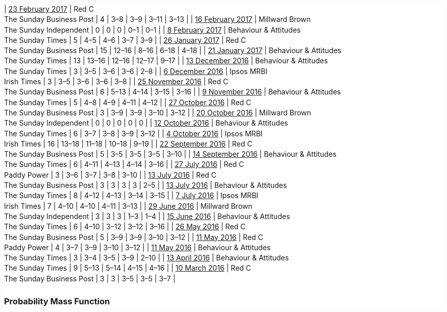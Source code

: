 | [23 February 2017](2017-02-23-RedC.html) | Red C <br> The Sunday Business Post | 4 | 3–8 | 3–9 | 3–11 | 3–13 |
| [16 February 2017](2017-02-16-MillwardBrown.html) | Millward Brown <br> The Sunday Independent | 0 | 0 | 0 | 0–1 | 0–1 |
| [8 February 2017](2017-02-08-BehaviourAttitudes.html) | Behaviour & Attitudes <br> The Sunday Times | 5 | 4–5 | 4–6 | 3–7 | 3–9 |
| [26 January 2017](2017-01-26-RedC.html) | Red C <br> The Sunday Business Post | 15 | 12–16 | 8–16 | 6–18 | 4–18 |
| [21 January 2017](2017-01-21-BehaviourAttitudes.html) | Behaviour & Attitudes <br> The Sunday Times | 13 | 13–16 | 12–16 | 12–17 | 9–17 |
| [13 December 2016](2016-12-13-BehaviourAttitudes.html) | Behaviour & Attitudes <br> The Sunday Times | 3 | 3–5 | 3–6 | 3–6 | 2–8 |
| [6 December 2016](2016-12-06-IpsosMRBI.html) | Ipsos MRBI <br> Irish Times | 3 | 3–5 | 3–6 | 3–6 | 3–8 |
| [25 November 2016](2016-11-25-RedC.html) | Red C <br> The Sunday Business Post | 6 | 5–13 | 4–14 | 3–15 | 3–16 |
| [9 November 2016](2016-11-09-BehaviourAttitudes.html) | Behaviour & Attitudes <br> The Sunday Times | 5 | 4–8 | 4–9 | 4–11 | 4–12 |
| [27 October 2016](2016-10-27-RedC.html) | Red C <br> The Sunday Business Post | 3 | 3–9 | 3–9 | 3–10 | 3–12 |
| [20 October 2016](2016-10-20-MillwardBrown.html) | Millward Brown <br> The Sunday Independent | 0 | 0 | 0 | 0 | 0 |
| [12 October 2016](2016-10-12-BehaviourAttitudes.html) | Behaviour & Attitudes <br> The Sunday Times | 6 | 3–7 | 3–8 | 3–9 | 3–12 |
| [4 October 2016](2016-10-04-IpsosMRBI.html) | Ipsos MRBI <br> Irish Times | 16 | 13–18 | 11–18 | 10–18 | 9–19 |
| [22 September 2016](2016-09-22-RedC.html) | Red C <br> The Sunday Business Post | 5 | 3–5 | 3–5 | 3–5 | 3–10 |
| [14 September 2016](2016-09-14-BehaviourAttitudes.html) | Behaviour & Attitudes <br> The Sunday Times | 6 | 4–11 | 4–13 | 4–14 | 3–16 |
| [27 July 2016](2016-07-27-RedC.html) | Red C <br> Paddy Power | 3 | 3–6 | 3–7 | 3–8 | 3–10 |
| [13 July 2016](2016-07-13-RedC.html) | Red C <br> The Sunday Business Post | 3 | 3 | 3 | 3 | 2–5 |
| [13 July 2016](2016-07-13-BehaviourAttitudes.html) | Behaviour & Attitudes <br> The Sunday Times | 8 | 4–12 | 4–13 | 3–14 | 3–15 |
| [7 July 2016](2016-07-07-IpsosMRBI.html) | Ipsos MRBI <br> Irish Times | 7 | 4–10 | 4–10 | 4–11 | 3–13 |
| [29 June 2016](2016-06-29-MillwardBrown.html) | Millward Brown <br> The Sunday Independent | 3 | 3 | 3 | 1–3 | 1–4 |
| [15 June 2016](2016-06-15-BehaviourAttitudes.html) | Behaviour & Attitudes <br> The Sunday Times | 6 | 4–10 | 3–12 | 3–12 | 3–16 |
| [26 May 2016](2016-05-26-RedC.html) | Red C <br> The Sunday Business Post | 5 | 3–9 | 3–9 | 3–10 | 3–12 |
| [11 May 2016](2016-05-11-RedC.html) | Red C <br> Paddy Power | 4 | 3–7 | 3–9 | 3–10 | 3–12 |
| [11 May 2016](2016-05-11-BehaviourAttitudes.html) | Behaviour & Attitudes <br> The Sunday Times | 3 | 3–4 | 3–5 | 3–9 | 2–10 |
| [13 April 2016](2016-04-13-BehaviourAttitudes.html) | Behaviour & Attitudes <br> The Sunday Times | 9 | 5–13 | 5–14 | 4–15 | 4–16 |
| [10 March 2016](2016-03-10-RedC.html) | Red C <br> The Sunday Business Post | 3 | 3 | 3–5 | 3–5 | 3–7 |

### Probability Mass Function
